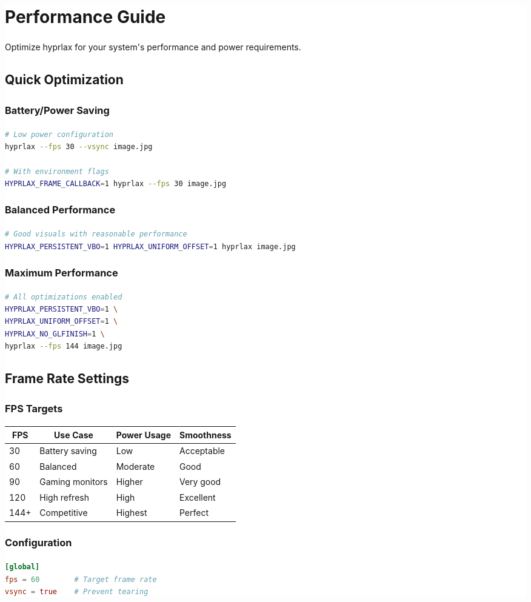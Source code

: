 # Performance Guide

Optimize hyprlax for your system's performance and power requirements.

## Quick Optimization

### Battery/Power Saving
```bash
# Low power configuration
hyprlax --fps 30 --vsync image.jpg

# With environment flags
HYPRLAX_FRAME_CALLBACK=1 hyprlax --fps 30 image.jpg
```

### Balanced Performance
```bash
# Good visuals with reasonable performance
HYPRLAX_PERSISTENT_VBO=1 HYPRLAX_UNIFORM_OFFSET=1 hyprlax image.jpg
```

### Maximum Performance
```bash
# All optimizations enabled
HYPRLAX_PERSISTENT_VBO=1 \
HYPRLAX_UNIFORM_OFFSET=1 \
HYPRLAX_NO_GLFINISH=1 \
hyprlax --fps 144 image.jpg
```

## Frame Rate Settings

### FPS Targets

| FPS | Use Case | Power Usage | Smoothness |
|-----|----------|-------------|------------|
| 30 | Battery saving | Low | Acceptable |
| 60 | Balanced | Moderate | Good |
| 90 | Gaming monitors | Higher | Very good |
| 120 | High refresh | High | Excellent |
| 144+ | Competitive | Highest | Perfect |

### Configuration
```toml
[global]
fps = 60        # Target frame rate
vsync = true    # Prevent tearing
```

